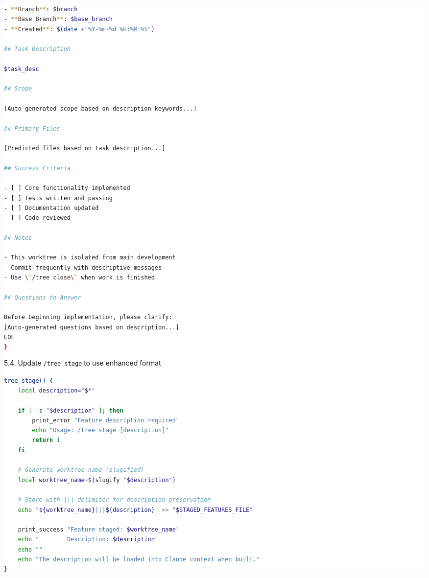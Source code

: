 ```bash
- **Branch**: $branch
- **Base Branch**: $base_branch
- **Created**: $(date +"%Y-%m-%d %H:%M:%S")

## Task Description

$task_desc

## Scope

[Auto-generated scope based on description keywords...]

## Primary Files

[Predicted files based on task description...]

## Success Criteria

- [ ] Core functionality implemented
- [ ] Tests written and passing
- [ ] Documentation updated
- [ ] Code reviewed

## Notes

- This worktree is isolated from main development
- Commit frequently with descriptive messages
- Use \`/tree close\` when work is finished

## Questions to Answer

Before beginning implementation, please clarify:
[Auto-generated questions based on description...]
EOF
}
```

5.4. Update `/tree stage` to use enhanced format
```bash
tree_stage() {
    local description="$*"

    if [ -z "$description" ]; then
        print_error "Feature description required"
        echo "Usage: /tree stage [description]"
        return 1
    fi

    # Generate worktree name (slugified)
    local worktree_name=$(slugify "$description")

    # Store with ||| delimiter for description preservation
    echo "${worktree_name}|||${description}" >> "$STAGED_FEATURES_FILE"

    print_success "Feature staged: $worktree_name"
    echo "        Description: $description"
    echo ""
    echo "The description will be loaded into Claude context when built."
}
```
